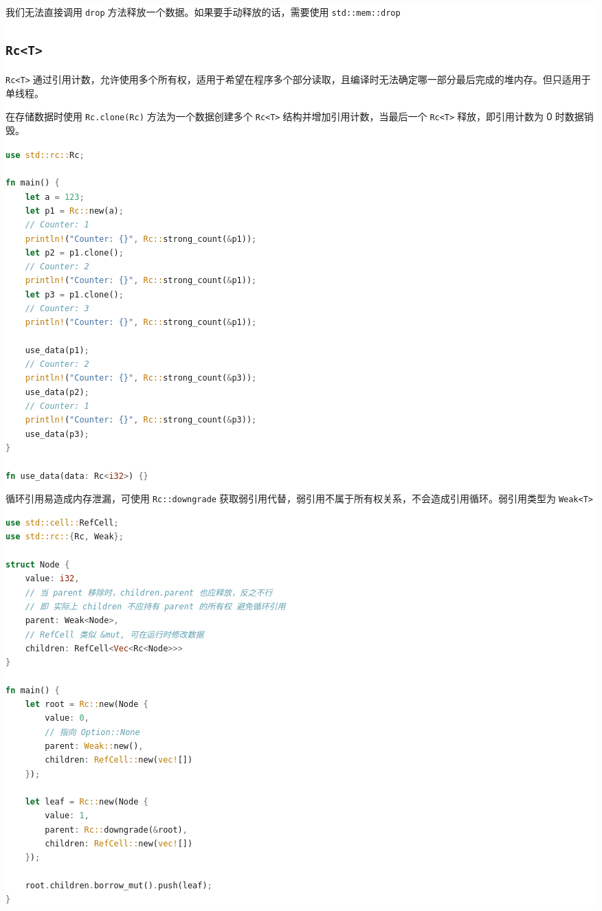 我们无法直接调用 `drop` 方法释放一个数据。如果要手动释放的话，需要使用 `std::mem::drop`
## `Rc<T>`

`Rc<T>` 通过引用计数，允许使用多个所有权，适用于希望在程序多个部分读取，且编译时无法确定哪一部分最后完成的堆内存。但只适用于单线程。

在存储数据时使用 `Rc.clone(Rc)` 方法为一个数据创建多个 `Rc<T>` 结构并增加引用计数，当最后一个 `Rc<T>` 释放，即引用计数为 0 时数据销毁。

```rust
use std::rc::Rc;

fn main() {
    let a = 123;
    let p1 = Rc::new(a);
    // Counter: 1
    println!("Counter: {}", Rc::strong_count(&p1));
    let p2 = p1.clone();
    // Counter: 2
    println!("Counter: {}", Rc::strong_count(&p1));
    let p3 = p1.clone();
    // Counter: 3
    println!("Counter: {}", Rc::strong_count(&p1));

    use_data(p1);
    // Counter: 2
    println!("Counter: {}", Rc::strong_count(&p3));
    use_data(p2);
    // Counter: 1
    println!("Counter: {}", Rc::strong_count(&p3));
    use_data(p3);
}

fn use_data(data: Rc<i32>) {}
```

循环引用易造成内存泄漏，可使用 `Rc::downgrade` 获取弱引用代替，弱引用不属于所有权关系，不会造成引用循环。弱引用类型为 `Weak<T>`

```rust
use std::cell::RefCell;
use std::rc::{Rc, Weak};

struct Node {
    value: i32,
    // 当 parent 移除时，children.parent 也应释放，反之不行
    // 即 实际上 children 不应持有 parent 的所有权 避免循环引用
    parent: Weak<Node>,
    // RefCell 类似 &mut, 可在运行时修改数据
    children: RefCell<Vec<Rc<Node>>>
}

fn main() {
    let root = Rc::new(Node {
        value: 0,
        // 指向 Option::None
        parent: Weak::new(),
        children: RefCell::new(vec![])
    });

    let leaf = Rc::new(Node {
        value: 1,
        parent: Rc::downgrade(&root),
        children: RefCell::new(vec![])
    });

    root.children.borrow_mut().push(leaf);
}
```